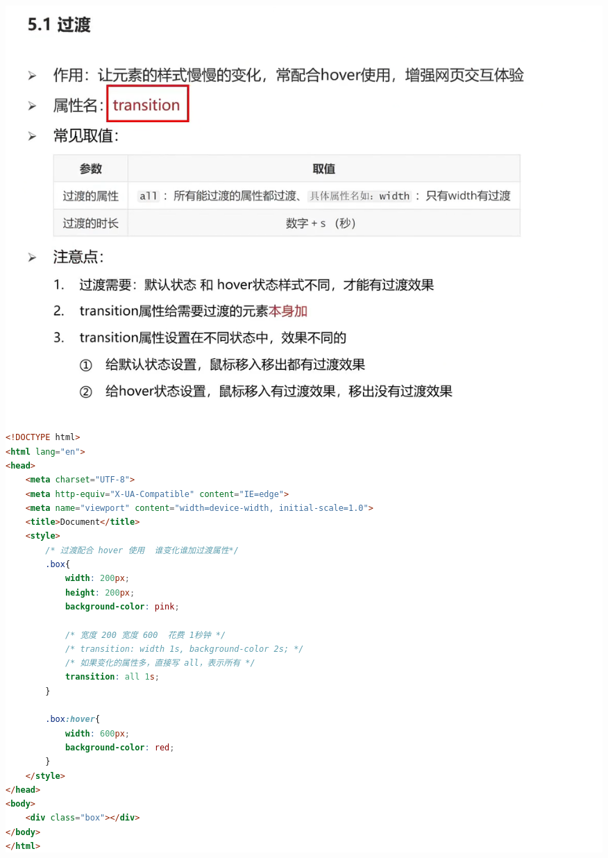 ![Untitled](CSS%20%E8%AF%AD%E8%A8%80%206ab6193f2de54ed0b2f5337e13a75539/Untitled%2089.png)

```html
<!DOCTYPE html>
<html lang="en">
<head>
    <meta charset="UTF-8">
    <meta http-equiv="X-UA-Compatible" content="IE=edge">
    <meta name="viewport" content="width=device-width, initial-scale=1.0">
    <title>Document</title>
    <style>
        /* 过渡配合 hover 使用  谁变化谁加过渡属性*/
        .box{
            width: 200px;
            height: 200px;
            background-color: pink;

            /* 宽度 200 宽度 600  花费 1秒钟 */
            /* transition: width 1s, background-color 2s; */
            /* 如果变化的属性多，直接写 all，表示所有 */
            transition: all 1s;
        }

        .box:hover{
            width: 600px;
            background-color: red;
        }
    </style>
</head>
<body>
    <div class="box"></div>
</body>
</html>
```